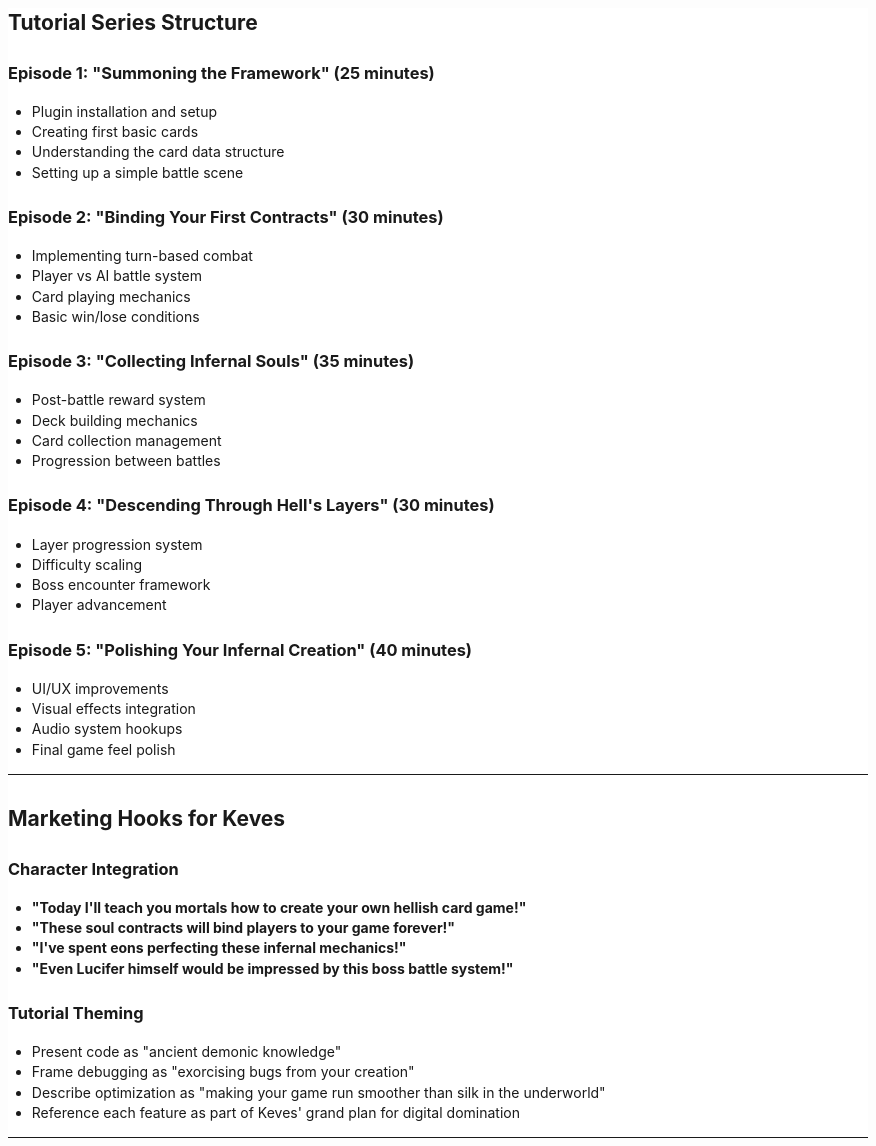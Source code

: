 
## Tutorial Series Structure

### Episode 1: "Summoning the Framework" (25 minutes)
- Plugin installation and setup
- Creating first basic cards
- Understanding the card data structure
- Setting up a simple battle scene

### Episode 2: "Binding Your First Contracts" (30 minutes)
- Implementing turn-based combat
- Player vs AI battle system
- Card playing mechanics
- Basic win/lose conditions

### Episode 3: "Collecting Infernal Souls" (35 minutes)
- Post-battle reward system
- Deck building mechanics
- Card collection management
- Progression between battles

### Episode 4: "Descending Through Hell's Layers" (30 minutes)
- Layer progression system
- Difficulty scaling
- Boss encounter framework
- Player advancement

### Episode 5: "Polishing Your Infernal Creation" (40 minutes)
- UI/UX improvements
- Visual effects integration
- Audio system hookups
- Final game feel polish

---

## Marketing Hooks for Keves

### Character Integration
- **"Today I'll teach you mortals how to create your own hellish card game!"**
- **"These soul contracts will bind players to your game forever!"**
- **"I've spent eons perfecting these infernal mechanics!"**
- **"Even Lucifer himself would be impressed by this boss battle system!"**

### Tutorial Theming
- Present code as "ancient demonic knowledge"
- Frame debugging as "exorcising bugs from your creation"
- Describe optimization as "making your game run smoother than silk in the underworld"
- Reference each feature as part of Keves' grand plan for digital domination

---
